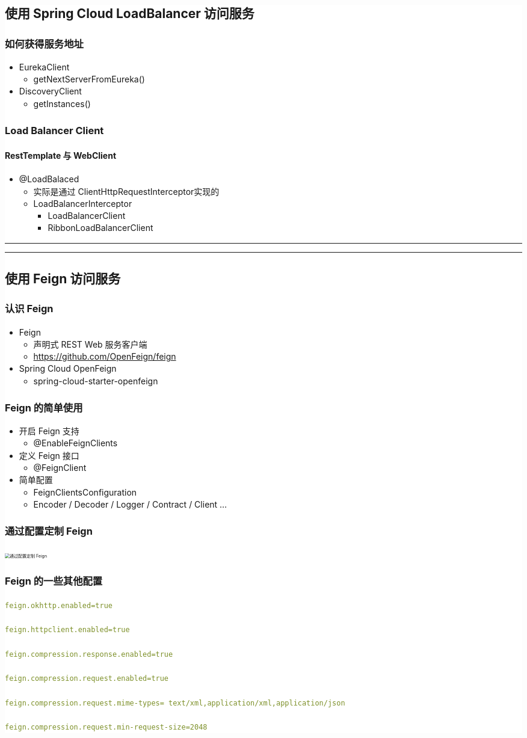 ## 使⽤ Spring Cloud LoadBalancer 访问服务 

### 如何获得服务地址 

- EurekaClient 
  - getNextServerFromEureka() 
- DiscoveryClient 
  - getInstances() 

### Load Balancer Client 

#### RestTemplate 与 WebClient 

- @LoadBalaced 
  - 实际是通过  ClientHttpRequestInterceptor实现的 
  - LoadBalancerInterceptor 
    - LoadBalancerClient 
    - RibbonLoadBalancerClient 

------

------

## 使⽤ Feign 访问服务 

### 认识 Feign 

- Feign 
  - 声明式 REST Web 服务客户端 
  -  https://github.com/OpenFeign/feign 
- Spring Cloud OpenFeign
  - spring-cloud-starter-openfeign 

### Feign 的简单使⽤ 

- 开启 Feign ⽀持 
  - @EnableFeignClients 
- 定义 Feign 接⼝
  - @FeignClient 
- 简单配置 
  - FeignClientsConfiguration 
  - Encoder / Decoder / Logger / Contract / Client … 

### 通过配置定制 Feign 

<img src="/Users/simon/markdown-workspace/EnjoySpringFamily/SpringCloud/images/service-register-discover-01.png" alt="通过配置定制 Feign" style="zoom:50%;" />

### Feign 的⼀些其他配置 

```yaml
feign.okhttp.enabled=true 

feign.httpclient.enabled=true 

feign.compression.response.enabled=true 

feign.compression.request.enabled=true 

feign.compression.request.mime-types= text/xml,application/xml,application/json 

feign.compression.request.min-request-size=2048 
```
